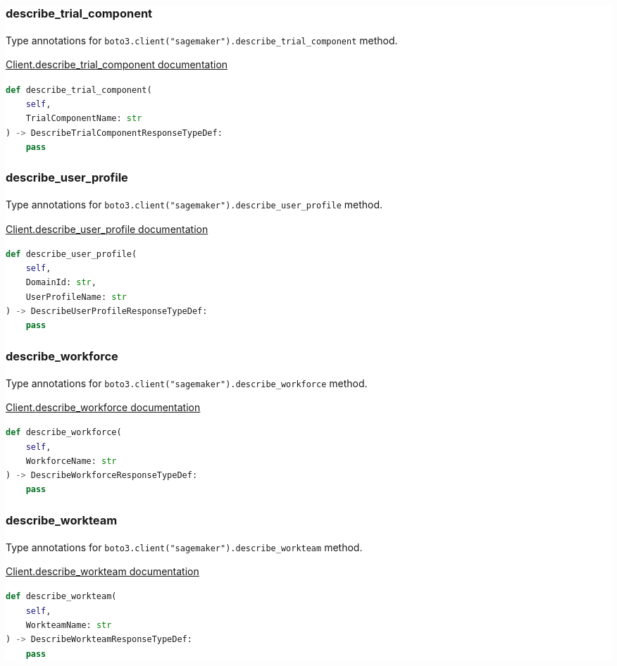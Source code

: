 ### describe_trial_component

Type annotations for `boto3.client("sagemaker").describe_trial_component` method.

[Client.describe_trial_component documentation](https://boto3.amazonaws.com/v1/documentation/api/latest/reference/services/sagemaker.html#SageMaker.Client.describe_trial_component)

```python
def describe_trial_component(
    self,
    TrialComponentName: str
) -> DescribeTrialComponentResponseTypeDef:
    pass
```

### describe_user_profile

Type annotations for `boto3.client("sagemaker").describe_user_profile` method.

[Client.describe_user_profile documentation](https://boto3.amazonaws.com/v1/documentation/api/latest/reference/services/sagemaker.html#SageMaker.Client.describe_user_profile)

```python
def describe_user_profile(
    self,
    DomainId: str,
    UserProfileName: str
) -> DescribeUserProfileResponseTypeDef:
    pass
```

### describe_workforce

Type annotations for `boto3.client("sagemaker").describe_workforce` method.

[Client.describe_workforce documentation](https://boto3.amazonaws.com/v1/documentation/api/latest/reference/services/sagemaker.html#SageMaker.Client.describe_workforce)

```python
def describe_workforce(
    self,
    WorkforceName: str
) -> DescribeWorkforceResponseTypeDef:
    pass
```

### describe_workteam

Type annotations for `boto3.client("sagemaker").describe_workteam` method.

[Client.describe_workteam documentation](https://boto3.amazonaws.com/v1/documentation/api/latest/reference/services/sagemaker.html#SageMaker.Client.describe_workteam)

```python
def describe_workteam(
    self,
    WorkteamName: str
) -> DescribeWorkteamResponseTypeDef:
    pass
```
